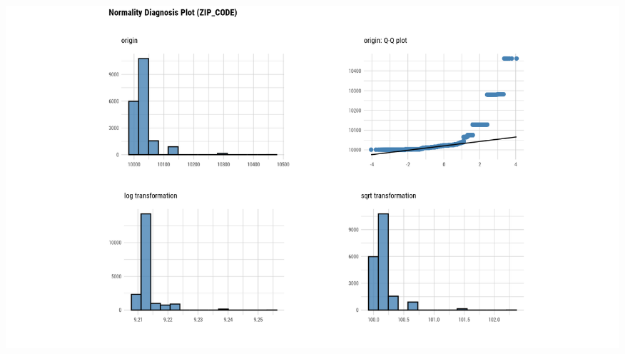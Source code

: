 <img src="dlookr_files/figure-html/plot normality-3.png" width="672" style="display: block; margin: auto;" />